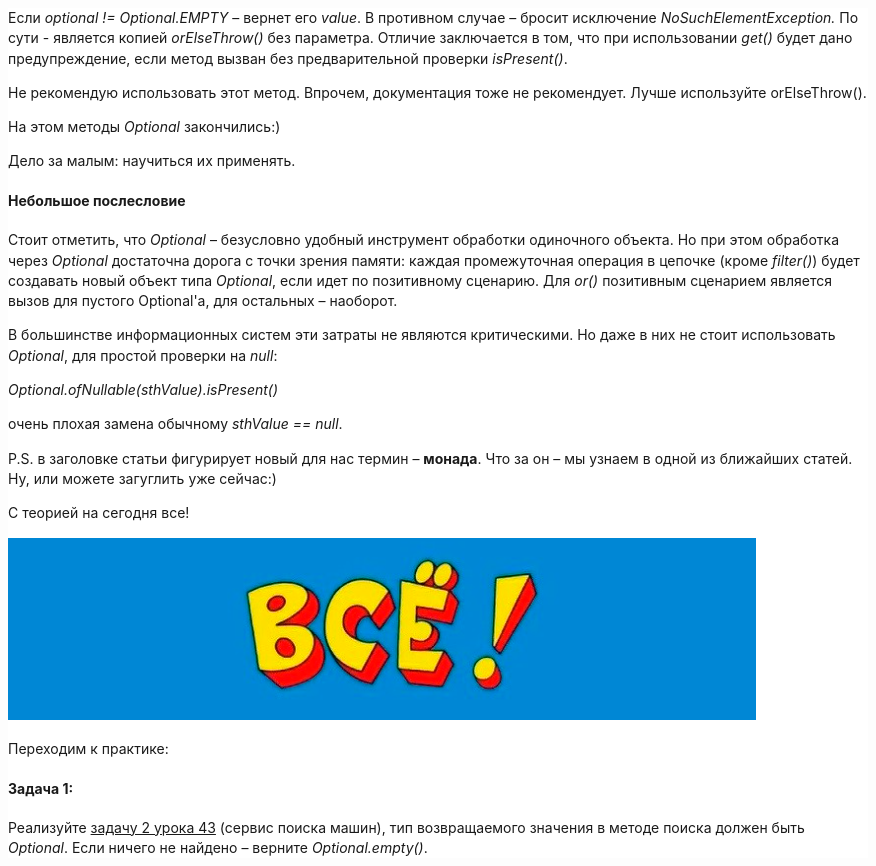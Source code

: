  Если _optional != Optional.EMPTY_ – вернет его _value_. В противном случае – бросит исключение _NoSuchElementException._ По сути - является копией _orElseThrow()_ без параметра. Отличие заключается в том, что при использовании _get()_ будет дано предупреждение, если метод вызван без предварительной проверки _isPresent()_.

Не рекомендую использовать этот метод. Впрочем, документация тоже не рекомендует. Лучше используйте orElseThrow().

  

На этом методы _Optional_ закончились:)

Дело за малым: научиться их применять.

  

#### Небольшое послесловие

Стоит отметить, что _Optional_ – безусловно удобный инструмент обработки одиночного объекта. Но при этом обработка через _Optional_ достаточна дорога с точки зрения памяти: каждая промежуточная операция в цепочке (кроме _filter()_) будет создавать новый объект типа _Optional_, если идет по позитивному сценарию. Для _or()_ позитивным сценарием является вызов для пустого Optional'а, для остальных – наоборот.

В большинстве информационных систем эти затраты не являются критическими. Но даже в них не стоит использовать _Optional_, для простой проверки на _null_:

_Optional.ofNullable(sthValue).isPresent()_

очень плохая замена обычному _sthValue == null_.

  

  

P.S. в заголовке статьи фигурирует новый для нас термин – **монада**. Что за он – мы узнаем в одной из ближайших статей. Ну, или можете загуглить уже сейчас:)

С теорией на сегодня все!

![](../../common_files/footer.png)

  

Переходим к практике:

#### Задача 1:

Реализуйте [задачу 2 урока 43](https://github.com/KFalcon2022/practical-tasks/tree/master/src/com/walking/lesson43_map/task2) (сервис поиска машин), тип возвращаемого значения в методе поиска должен быть _Optional<Car>_. Если ничего не найдено – верните _Optional.empty()_.
